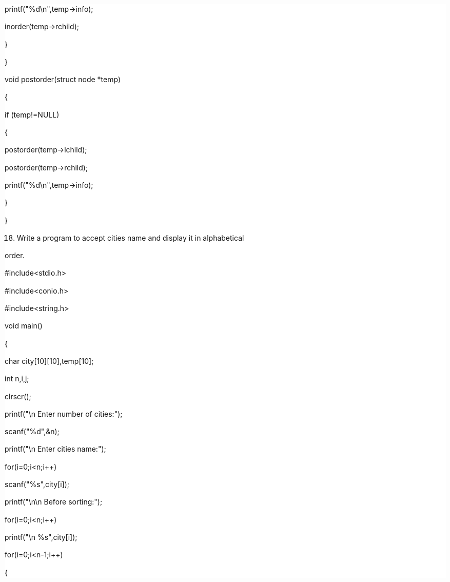 printf("%d\n",temp->info); 

inorder(temp->rchild);

}

}

void postorder(struct node *temp)

{

if (temp!=NULL)

{

postorder(temp->lchild); 

postorder(temp->rchild); 

printf("%d\n",temp->info);

}

}

18. Write a program to accept cities name and display it in alphabetical 

order.

#include<stdio.h> 

#include<conio.h> 

#include<string.h> 

void main()

{

char city[10][10],temp[10]; 

int n,i,j;

clrscr();

printf("\n Enter number of cities:"); 

scanf("%d",&n);

printf("\n Enter cities name:"); 

for(i=0;i<n;i++)

scanf("%s",city[i]); 

printf("\n\n Before sorting:"); 

for(i=0;i<n;i++)

printf("\n %s",city[i]); 

for(i=0;i<n-1;i++)

{
